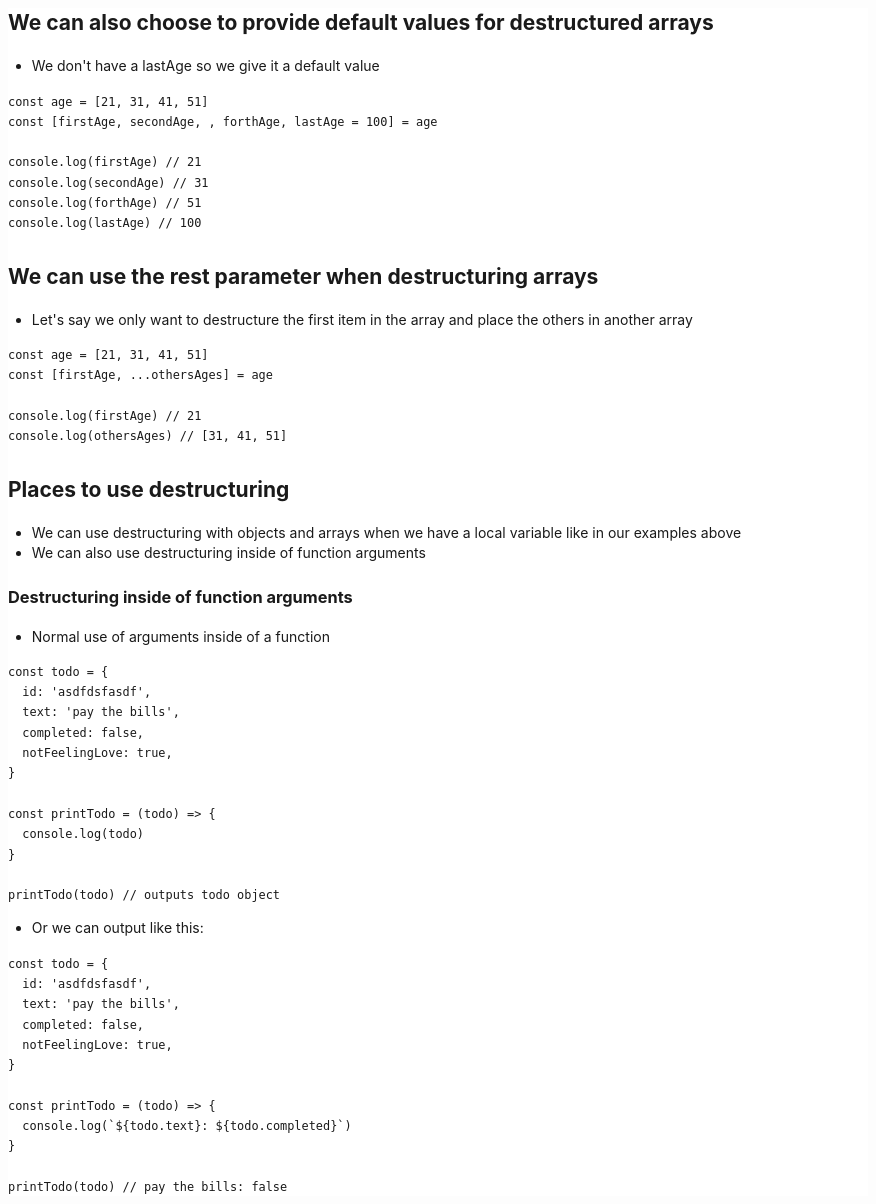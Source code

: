 ## We can also choose to provide default values for destructured arrays
* We don't have a lastAge so we give it a default value

```
const age = [21, 31, 41, 51]
const [firstAge, secondAge, , forthAge, lastAge = 100] = age

console.log(firstAge) // 21
console.log(secondAge) // 31
console.log(forthAge) // 51
console.log(lastAge) // 100
```

## We can use the rest parameter when destructuring arrays
* Let's say we only want to destructure the first item in the array and place the others in another array

```
const age = [21, 31, 41, 51]
const [firstAge, ...othersAges] = age

console.log(firstAge) // 21
console.log(othersAges) // [31, 41, 51]
```

## Places to use destructuring
* We can use destructuring with objects and arrays when we have a local variable like in our examples above
* We can also use destructuring inside of function arguments

### Destructuring inside of function arguments
* Normal use of arguments inside of a function

```
const todo = {
  id: 'asdfdsfasdf',
  text: 'pay the bills',
  completed: false,
  notFeelingLove: true,
}

const printTodo = (todo) => {
  console.log(todo)
}

printTodo(todo) // outputs todo object
```

* Or we can output like this:

```
const todo = {
  id: 'asdfdsfasdf',
  text: 'pay the bills',
  completed: false,
  notFeelingLove: true,
}

const printTodo = (todo) => {
  console.log(`${todo.text}: ${todo.completed}`)
}

printTodo(todo) // pay the bills: false
```